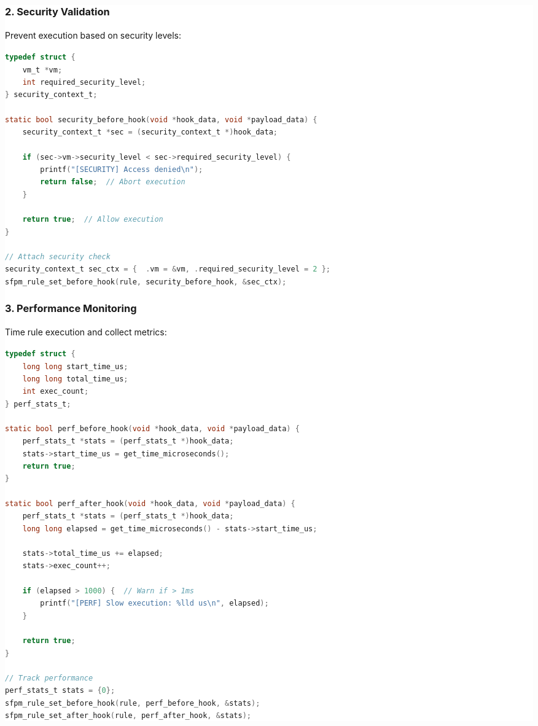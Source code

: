 ### 2. Security Validation

Prevent execution based on security levels:

```c
typedef struct {
    vm_t *vm;
    int required_security_level;
} security_context_t;

static bool security_before_hook(void *hook_data, void *payload_data) {
    security_context_t *sec = (security_context_t *)hook_data;

    if (sec->vm->security_level < sec->required_security_level) {
        printf("[SECURITY] Access denied\n");
        return false;  // Abort execution
    }

    return true;  // Allow execution
}

// Attach security check
security_context_t sec_ctx = {  .vm = &vm, .required_security_level = 2 };
sfpm_rule_set_before_hook(rule, security_before_hook, &sec_ctx);
```

### 3. Performance Monitoring

Time rule execution and collect metrics:

```c
typedef struct {
    long long start_time_us;
    long long total_time_us;
    int exec_count;
} perf_stats_t;

static bool perf_before_hook(void *hook_data, void *payload_data) {
    perf_stats_t *stats = (perf_stats_t *)hook_data;
    stats->start_time_us = get_time_microseconds();
    return true;
}

static bool perf_after_hook(void *hook_data, void *payload_data) {
    perf_stats_t *stats = (perf_stats_t *)hook_data;
    long long elapsed = get_time_microseconds() - stats->start_time_us;

    stats->total_time_us += elapsed;
    stats->exec_count++;

    if (elapsed > 1000) {  // Warn if > 1ms
        printf("[PERF] Slow execution: %lld us\n", elapsed);
    }

    return true;
}

// Track performance
perf_stats_t stats = {0};
sfpm_rule_set_before_hook(rule, perf_before_hook, &stats);
sfpm_rule_set_after_hook(rule, perf_after_hook, &stats);
```
